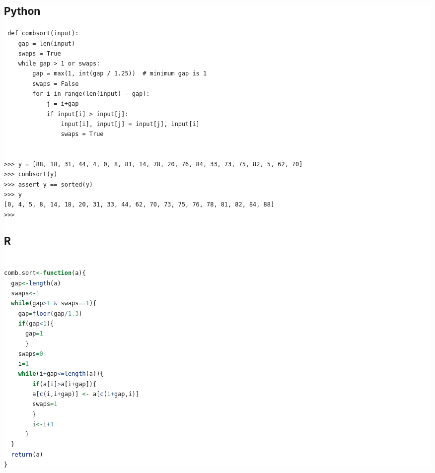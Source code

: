 

## Python


```python>>>
 def combsort(input):
    gap = len(input)
    swaps = True
    while gap > 1 or swaps:
        gap = max(1, int(gap / 1.25))  # minimum gap is 1
        swaps = False
        for i in range(len(input) - gap):
            j = i+gap
            if input[i] > input[j]:
                input[i], input[j] = input[j], input[i]
                swaps = True


>>> y = [88, 18, 31, 44, 4, 0, 8, 81, 14, 78, 20, 76, 84, 33, 73, 75, 82, 5, 62, 70]
>>> combsort(y)
>>> assert y == sorted(y)
>>> y
[0, 4, 5, 8, 14, 18, 20, 31, 33, 44, 62, 70, 73, 75, 76, 78, 81, 82, 84, 88]
>>>
```



## R


```R

comb.sort<-function(a){
  gap<-length(a)
  swaps<-1
  while(gap>1 & swaps==1){
    gap=floor(gap/1.3)
    if(gap<1){
      gap=1
      }
    swaps=0
    i=1
    while(i+gap<=length(a)){
        if(a[i]>a[i+gap]){
        a[c(i,i+gap)] <- a[c(i+gap,i)]
        swaps=1
        }
        i<-i+1
      }
  }
  return(a)
}


```
